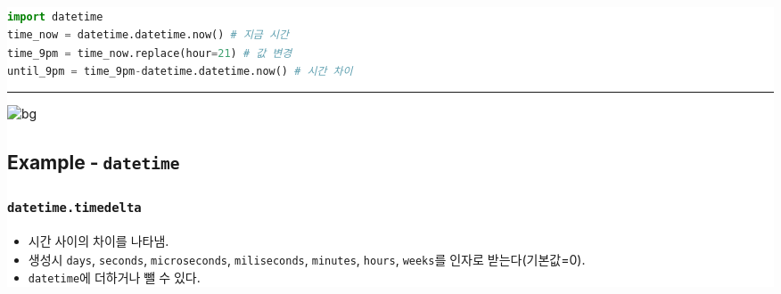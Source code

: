 ```Python
import datetime
time_now = datetime.datetime.now() # 지금 시간
time_9pm = time_now.replace(hour=21) # 값 변경
until_9pm = time_9pm-datetime.datetime.now() # 시간 차이
```

---

![bg](http://cfs11.blog.daum.net/attach/1/blog/2008/10/31/18/33/490ad0eeae870&amp;filename=bono01-1920.jpg)

## Example - `datetime`
### `datetime.timedelta`
- 시간 사이의 차이를 나타냄.
- 생성시 `days`, `seconds`, `microseconds`, `miliseconds`, `minutes`, `hours`, `weeks`를 인자로 받는다(기본값=0).
- `datetime`에 더하거나 뺄 수 있다.